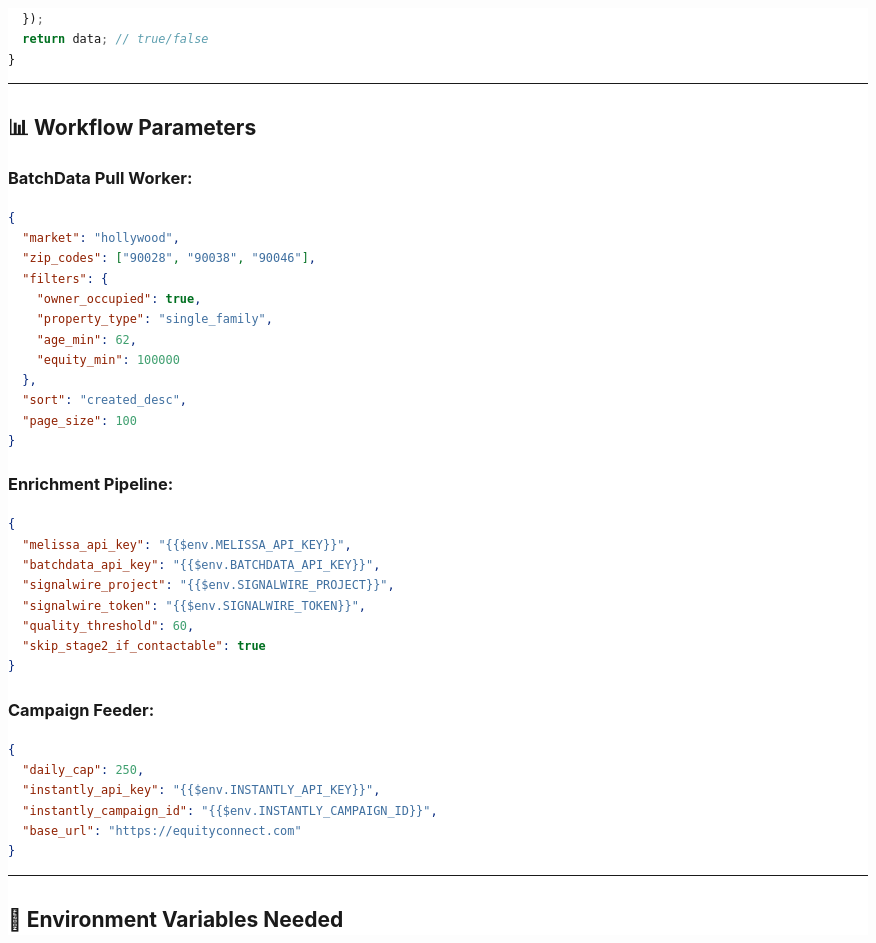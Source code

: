 ```javascript
  });
  return data; // true/false
}
```

---

## 📊 Workflow Parameters

### **BatchData Pull Worker:**
```json
{
  "market": "hollywood",
  "zip_codes": ["90028", "90038", "90046"],
  "filters": {
    "owner_occupied": true,
    "property_type": "single_family",
    "age_min": 62,
    "equity_min": 100000
  },
  "sort": "created_desc",
  "page_size": 100
}
```

### **Enrichment Pipeline:**
```json
{
  "melissa_api_key": "{{$env.MELISSA_API_KEY}}",
  "batchdata_api_key": "{{$env.BATCHDATA_API_KEY}}",
  "signalwire_project": "{{$env.SIGNALWIRE_PROJECT}}",
  "signalwire_token": "{{$env.SIGNALWIRE_TOKEN}}",
  "quality_threshold": 60,
  "skip_stage2_if_contactable": true
}
```

### **Campaign Feeder:**
```json
{
  "daily_cap": 250,
  "instantly_api_key": "{{$env.INSTANTLY_API_KEY}}",
  "instantly_campaign_id": "{{$env.INSTANTLY_CAMPAIGN_ID}}",
  "base_url": "https://equityconnect.com"
}
```

---

## 🔐 Environment Variables Needed
